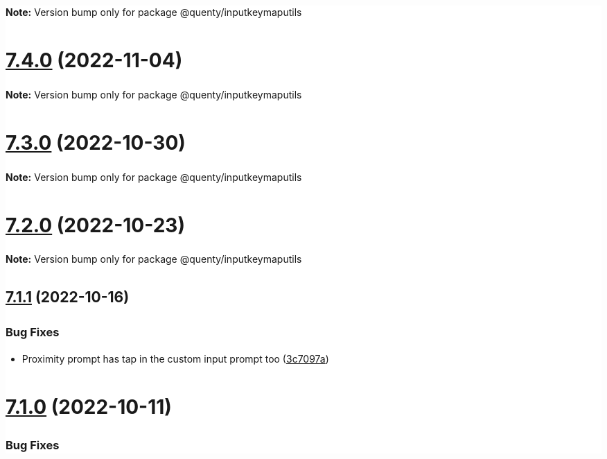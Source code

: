 **Note:** Version bump only for package @quenty/inputkeymaputils





# [7.4.0](https://github.com/Quenty/NevermoreEngine/compare/@quenty/inputkeymaputils@7.3.0...@quenty/inputkeymaputils@7.4.0) (2022-11-04)

**Note:** Version bump only for package @quenty/inputkeymaputils





# [7.3.0](https://github.com/Quenty/NevermoreEngine/compare/@quenty/inputkeymaputils@7.2.0...@quenty/inputkeymaputils@7.3.0) (2022-10-30)

**Note:** Version bump only for package @quenty/inputkeymaputils





# [7.2.0](https://github.com/Quenty/NevermoreEngine/compare/@quenty/inputkeymaputils@7.1.1...@quenty/inputkeymaputils@7.2.0) (2022-10-23)

**Note:** Version bump only for package @quenty/inputkeymaputils





## [7.1.1](https://github.com/Quenty/NevermoreEngine/compare/@quenty/inputkeymaputils@7.1.0...@quenty/inputkeymaputils@7.1.1) (2022-10-16)


### Bug Fixes

* Proximity prompt has tap in the custom input prompt too ([3c7097a](https://github.com/Quenty/NevermoreEngine/commit/3c7097a8972ac5eaf58fe737a1c615ada1afb3d4))





# [7.1.0](https://github.com/Quenty/NevermoreEngine/compare/@quenty/inputkeymaputils@7.0.0...@quenty/inputkeymaputils@7.1.0) (2022-10-11)


### Bug Fixes

